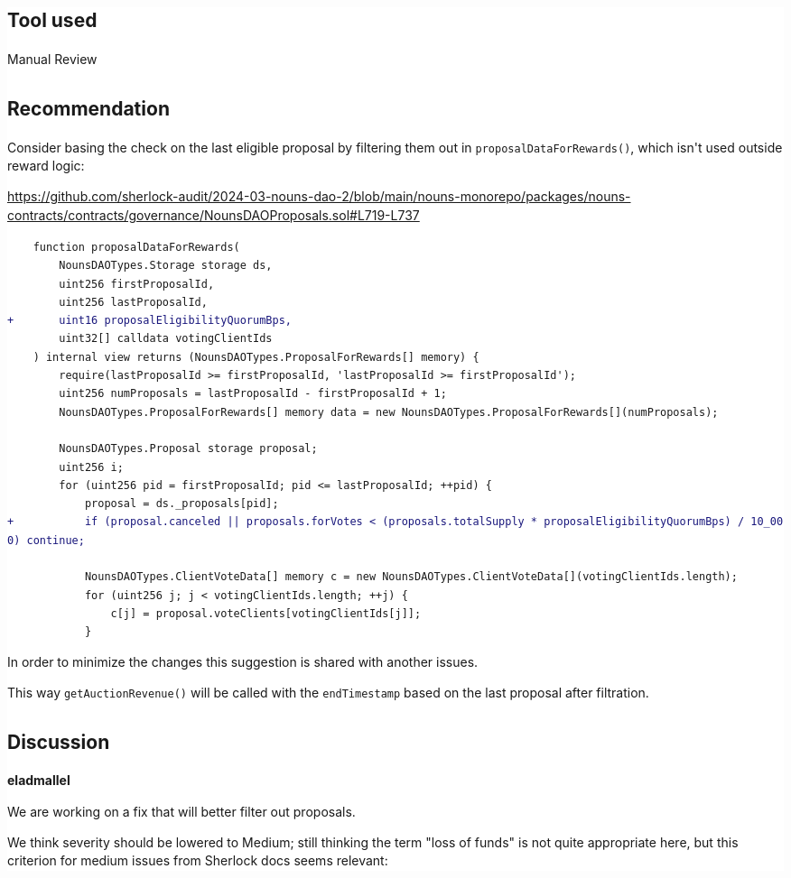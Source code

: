 ## Tool used

Manual Review

## Recommendation

Consider basing the check on the last eligible proposal by filtering them out in `proposalDataForRewards()`, which isn't used outside reward logic:

https://github.com/sherlock-audit/2024-03-nouns-dao-2/blob/main/nouns-monorepo/packages/nouns-contracts/contracts/governance/NounsDAOProposals.sol#L719-L737

```diff
    function proposalDataForRewards(
        NounsDAOTypes.Storage storage ds,
        uint256 firstProposalId,
        uint256 lastProposalId,
+       uint16 proposalEligibilityQuorumBps,
        uint32[] calldata votingClientIds
    ) internal view returns (NounsDAOTypes.ProposalForRewards[] memory) {
        require(lastProposalId >= firstProposalId, 'lastProposalId >= firstProposalId');
        uint256 numProposals = lastProposalId - firstProposalId + 1;
        NounsDAOTypes.ProposalForRewards[] memory data = new NounsDAOTypes.ProposalForRewards[](numProposals);

        NounsDAOTypes.Proposal storage proposal;
        uint256 i;
        for (uint256 pid = firstProposalId; pid <= lastProposalId; ++pid) {
            proposal = ds._proposals[pid];
+           if (proposal.canceled || proposals.forVotes < (proposals.totalSupply * proposalEligibilityQuorumBps) / 10_000) continue;

            NounsDAOTypes.ClientVoteData[] memory c = new NounsDAOTypes.ClientVoteData[](votingClientIds.length);
            for (uint256 j; j < votingClientIds.length; ++j) {
                c[j] = proposal.voteClients[votingClientIds[j]];
            }
```

In order to minimize the changes this suggestion is shared with another issues.

This way `getAuctionRevenue()` will be called with the `endTimestamp` based on the last proposal after filtration.



## Discussion

**eladmallel**

We are working on a fix that will better filter out proposals.

We think severity should be lowered to Medium; still thinking the term "loss of funds" is not quite appropriate here, but this criterion for medium issues from Sherlock docs seems relevant:
